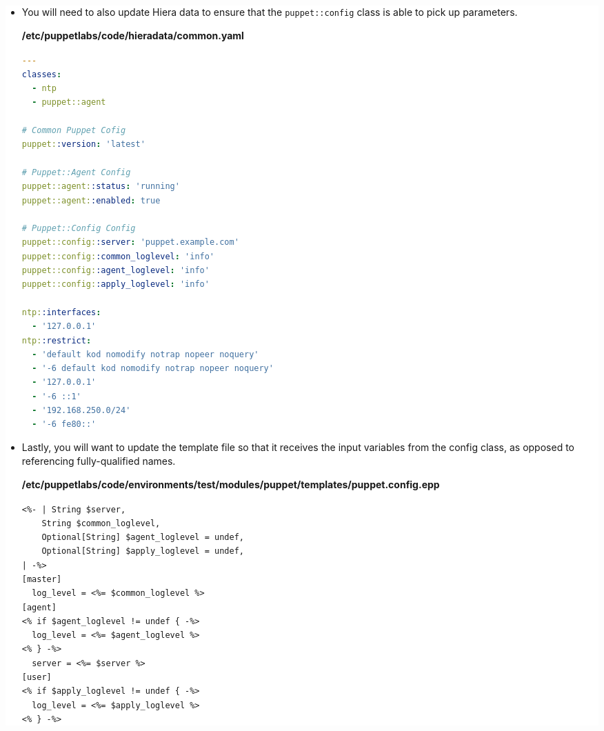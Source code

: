 - You will need to also update Hiera data to ensure that the `puppet::config` class is able to pick up parameters.

  **/etc/puppetlabs/code/hieradata/common.yaml**

  ```yaml
  ---
  classes:
    - ntp
    - puppet::agent

  # Common Puppet Cofig
  puppet::version: 'latest'

  # Puppet::Agent Config
  puppet::agent::status: 'running'
  puppet::agent::enabled: true

  # Puppet::Config Config
  puppet::config::server: 'puppet.example.com'
  puppet::config::common_loglevel: 'info'
  puppet::config::agent_loglevel: 'info'
  puppet::config::apply_loglevel: 'info'

  ntp::interfaces:
    - '127.0.0.1'
  ntp::restrict:
    - 'default kod nomodify notrap nopeer noquery'
    - '-6 default kod nomodify notrap nopeer noquery'
    - '127.0.0.1'
    - '-6 ::1'
    - '192.168.250.0/24'
    - '-6 fe80::'
  ```

- Lastly, you will want to update the template file so that it receives the input variables from the config class, as opposed to referencing fully-qualified names.

  **/etc/puppetlabs/code/environments/test/modules/puppet/templates/puppet.config.epp**

  ```erb
  <%- | String $server,
      String $common_loglevel,
      Optional[String] $agent_loglevel = undef,
      Optional[String] $apply_loglevel = undef,
  | -%>
  [master]
    log_level = <%= $common_loglevel %>
  [agent]
  <% if $agent_loglevel != undef { -%>
    log_level = <%= $agent_loglevel %>
  <% } -%>
    server = <%= $server %>
  [user]
  <% if $apply_loglevel != undef { -%>
    log_level = <%= $apply_loglevel %>
  <% } -%>
  ```
  